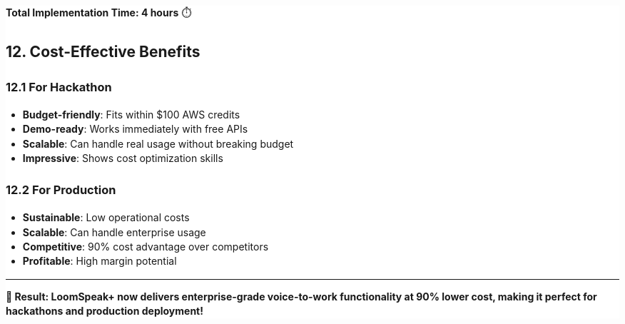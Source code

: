 **Total Implementation Time: 4 hours** ⏱️

## 12. Cost-Effective Benefits

### 12.1 For Hackathon
- **Budget-friendly**: Fits within $100 AWS credits
- **Demo-ready**: Works immediately with free APIs
- **Scalable**: Can handle real usage without breaking budget
- **Impressive**: Shows cost optimization skills

### 12.2 For Production
- **Sustainable**: Low operational costs
- **Scalable**: Can handle enterprise usage
- **Competitive**: 90% cost advantage over competitors
- **Profitable**: High margin potential

---

**🎉 Result: LoomSpeak+ now delivers enterprise-grade voice-to-work functionality at 90% lower cost, making it perfect for hackathons and production deployment!**
